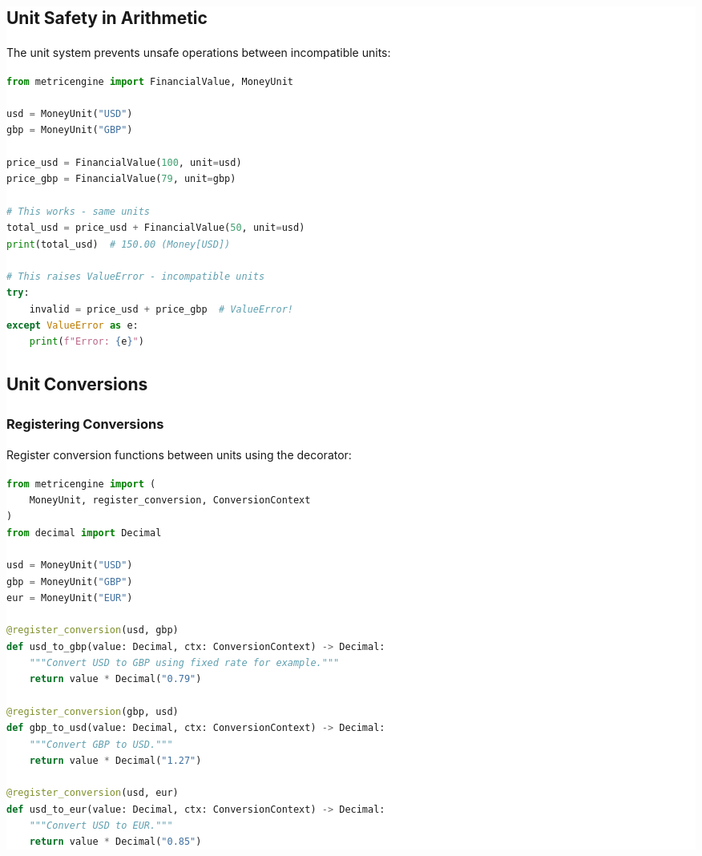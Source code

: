 ## Unit Safety in Arithmetic

The unit system prevents unsafe operations between incompatible units:

```python
from metricengine import FinancialValue, MoneyUnit

usd = MoneyUnit("USD")
gbp = MoneyUnit("GBP")

price_usd = FinancialValue(100, unit=usd)
price_gbp = FinancialValue(79, unit=gbp)

# This works - same units
total_usd = price_usd + FinancialValue(50, unit=usd)
print(total_usd)  # 150.00 (Money[USD])

# This raises ValueError - incompatible units
try:
    invalid = price_usd + price_gbp  # ValueError!
except ValueError as e:
    print(f"Error: {e}")
```

## Unit Conversions

### Registering Conversions

Register conversion functions between units using the decorator:

```python
from metricengine import (
    MoneyUnit, register_conversion, ConversionContext
)
from decimal import Decimal

usd = MoneyUnit("USD")
gbp = MoneyUnit("GBP")
eur = MoneyUnit("EUR")

@register_conversion(usd, gbp)
def usd_to_gbp(value: Decimal, ctx: ConversionContext) -> Decimal:
    """Convert USD to GBP using fixed rate for example."""
    return value * Decimal("0.79")

@register_conversion(gbp, usd)
def gbp_to_usd(value: Decimal, ctx: ConversionContext) -> Decimal:
    """Convert GBP to USD."""
    return value * Decimal("1.27")

@register_conversion(usd, eur)
def usd_to_eur(value: Decimal, ctx: ConversionContext) -> Decimal:
    """Convert USD to EUR."""
    return value * Decimal("0.85")
```
